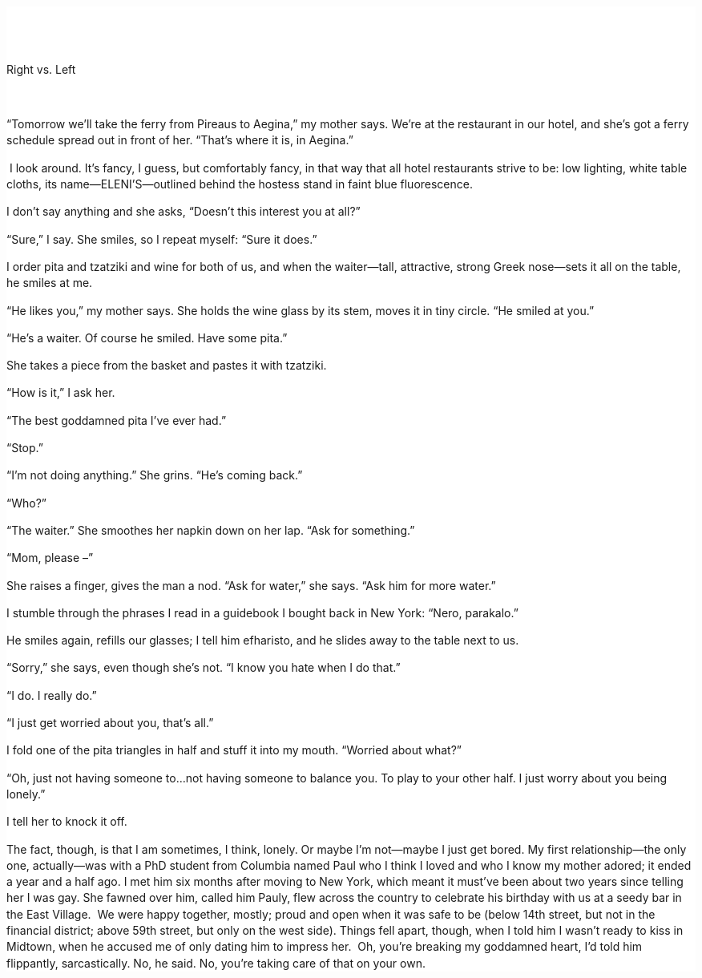   

  

 Right vs. Left

  

 “Tomorrow we’ll take the ferry from Pireaus to Aegina,” my mother says. We’re at the restaurant in our hotel, and she’s got a ferry schedule spread out in front of her. “That’s where it is, in Aegina.”

  I look around. It’s fancy, I guess, but comfortably fancy, in that way that all hotel restaurants strive to be: low lighting, white table cloths, its name—ELENI’S—outlined behind the hostess stand in faint blue fluorescence. 

 I don’t say anything and she asks, “Doesn’t this interest you at all?”

 “Sure,” I say. She smiles, so I repeat myself: “Sure it does.”

 I order pita and tzatziki and wine for both of us, and when the waiter—tall, attractive, strong Greek nose—sets it all on the table, he smiles at me. 

 “He likes you,” my mother says. She holds the wine glass by its stem, moves it in tiny circle. “He smiled at you.”

 “He’s a waiter. Of course he smiled. Have some pita.”

 She takes a piece from the basket and pastes it with tzatziki. 

 “How is it,” I ask her.

 “The best goddamned pita I’ve ever had.”

 “Stop.”

 “I’m not doing anything.” She grins. “He’s coming back.”

 “Who?”

 “The waiter.” She smoothes her napkin down on her lap. “Ask for something.”

 “Mom, please –”

 She raises a finger, gives the man a nod. “Ask for water,” she says. “Ask him for more water.”

 I stumble through the phrases I read in a guidebook I bought back in New York: “Nero, parakalo.”

 He smiles again, refills our glasses; I tell him efharisto, and he slides away to the table next to us.

 “Sorry,” she says, even though she’s not. “I know you hate when I do that.”

 “I do. I really do.”

 “I just get worried about you, that’s all.”

 I fold one of the pita triangles in half and stuff it into my mouth. “Worried about what?”

 “Oh, just not having someone to…not having someone to balance you. To play to your other half. I just worry about you being lonely.”

 I tell her to knock it off.

 The fact, though, is that I am sometimes, I think, lonely. Or maybe I’m not—maybe I just get bored. My first relationship—the only one, actually—was with a PhD student from Columbia named Paul who I think I loved and who I know my mother adored; it ended a year and a half ago. I met him six months after moving to New York, which meant it must’ve been about two years since telling her I was gay. She fawned over him, called him Pauly, flew across the country to celebrate his birthday with us at a seedy bar in the East Village.  We were happy together, mostly; proud and open when it was safe to be (below 14th street, but not in the financial district; above 59th street, but only on the west side). Things fell apart, though, when I told him I wasn’t ready to kiss in Midtown, when he accused me of only dating him to impress her.  Oh, you’re breaking my goddamned heart, I’d told him flippantly, sarcastically. No, he said. No, you’re taking care of that on your own. 
